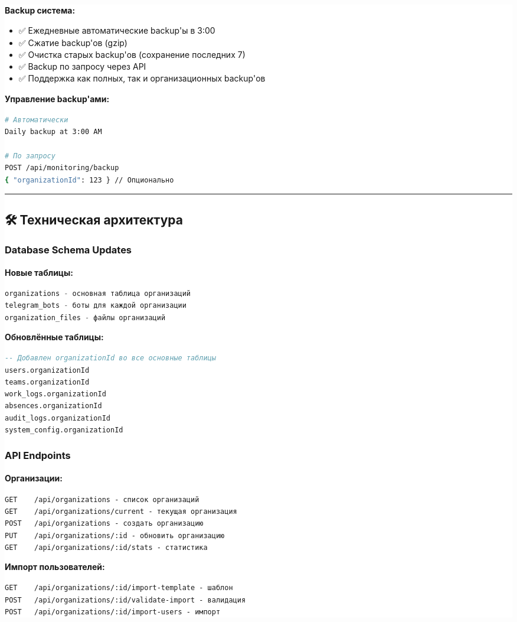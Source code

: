 **Backup система:**
- ✅ Ежедневные автоматические backup'ы в 3:00
- ✅ Сжатие backup'ов (gzip)
- ✅ Очистка старых backup'ов (сохранение последних 7)
- ✅ Backup по запросу через API
- ✅ Поддержка как полных, так и организационных backup'ов

**Управление backup'ами:**
```bash
# Автоматически
Daily backup at 3:00 AM

# По запросу
POST /api/monitoring/backup
{ "organizationId": 123 } // Опционально
```

---

## 🛠 Техническая архитектура

### Database Schema Updates

**Новые таблицы:**
```sql
organizations - основная таблица организаций
telegram_bots - боты для каждой организации  
organization_files - файлы организаций
```

**Обновлённые таблицы:**
```sql
-- Добавлен organizationId во все основные таблицы
users.organizationId
teams.organizationId
work_logs.organizationId
absences.organizationId
audit_logs.organizationId
system_config.organizationId
```

### API Endpoints

**Организации:**
```
GET    /api/organizations - список организаций
GET    /api/organizations/current - текущая организация
POST   /api/organizations - создать организацию
PUT    /api/organizations/:id - обновить организацию
GET    /api/organizations/:id/stats - статистика
```

**Импорт пользователей:**
```
GET    /api/organizations/:id/import-template - шаблон
POST   /api/organizations/:id/validate-import - валидация
POST   /api/organizations/:id/import-users - импорт
```
